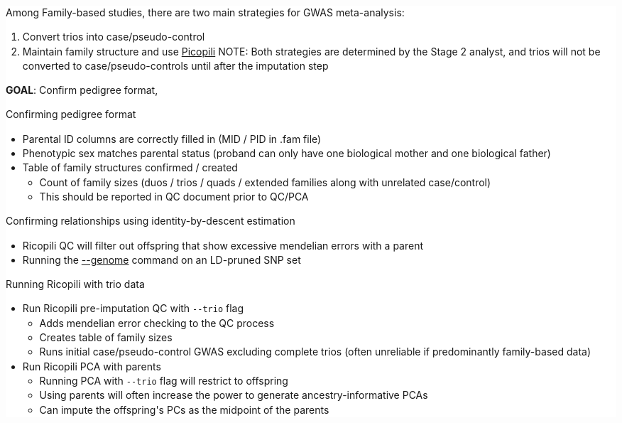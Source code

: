 Among Family-based studies, there are two main strategies for GWAS meta-analysis:
 1. Convert trios into case/pseudo-control
 2. Maintain family structure and use [Picopili](https://github.com/Nealelab/picopili)
NOTE: Both strategies are determined by the Stage 2 analyst, and trios will not be converted to case/pseudo-controls until after the imputation step 

**GOAL**: Confirm pedigree format, 

Confirming pedigree format
 * Parental ID columns are correctly filled in (MID / PID in .fam file)
 * Phenotypic sex matches parental status (proband can only have one biological mother and one biological father)
 * Table of family structures confirmed / created
   * Count of family sizes (duos / trios / quads / extended families along with unrelated case/control)
   * This should be reported in QC document prior to QC/PCA

Confirming relationships using identity-by-descent estimation
 * Ricopili QC will filter out offspring that show excessive mendelian errors with a parent
 * Running the [--genome](https://www.cog-genomics.org/plink/1.9/ibd) command on an LD-pruned SNP set 

Running Ricopili with trio data
 * Run Ricopili pre-imputation QC with `--trio` flag
   * Adds mendelian error checking to the QC process
   * Creates table of family sizes
   * Runs initial case/pseudo-control GWAS excluding complete trios (often unreliable if predominantly family-based data)   
 * Run Ricopili PCA with parents
   * Running PCA with `--trio` flag will restrict to offspring
   * Using parents will often increase the power to generate ancestry-informative PCAs
   * Can impute the offspring's PCs as the midpoint of the parents





